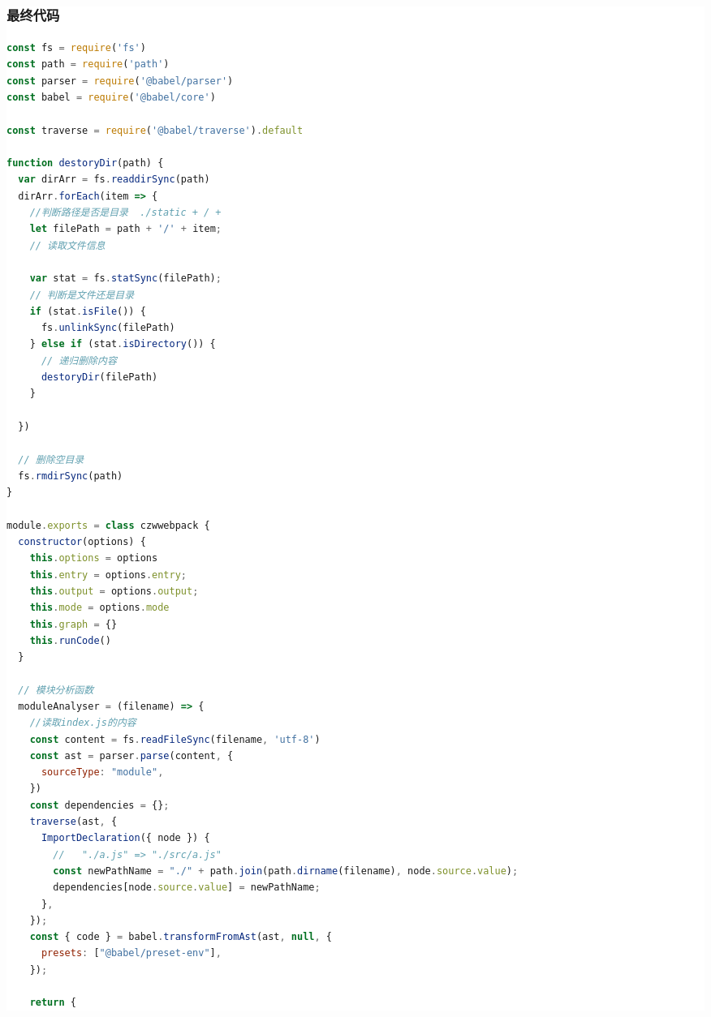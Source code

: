 

### 最终代码

```js
const fs = require('fs')
const path = require('path')
const parser = require('@babel/parser')
const babel = require('@babel/core')

const traverse = require('@babel/traverse').default

function destoryDir(path) {
  var dirArr = fs.readdirSync(path)
  dirArr.forEach(item => {
    //判断路径是否是目录  ./static + / + 
    let filePath = path + '/' + item;
    // 读取文件信息

    var stat = fs.statSync(filePath);
    // 判断是文件还是目录
    if (stat.isFile()) {
      fs.unlinkSync(filePath)
    } else if (stat.isDirectory()) {
      // 递归删除内容
      destoryDir(filePath)
    }

  })

  // 删除空目录
  fs.rmdirSync(path)
}

module.exports = class czwwebpack {
  constructor(options) {
    this.options = options
    this.entry = options.entry;
    this.output = options.output;
    this.mode = options.mode
    this.graph = {}
    this.runCode()
  }

  // 模块分析函数
  moduleAnalyser = (filename) => {
    //读取index.js的内容
    const content = fs.readFileSync(filename, 'utf-8')
    const ast = parser.parse(content, {
      sourceType: "module",
    })
    const dependencies = {};
    traverse(ast, {
      ImportDeclaration({ node }) {
        //   "./a.js" => "./src/a.js"
        const newPathName = "./" + path.join(path.dirname(filename), node.source.value);
        dependencies[node.source.value] = newPathName;
      },
    });
    const { code } = babel.transformFromAst(ast, null, {
      presets: ["@babel/preset-env"],
    });

    return {
```